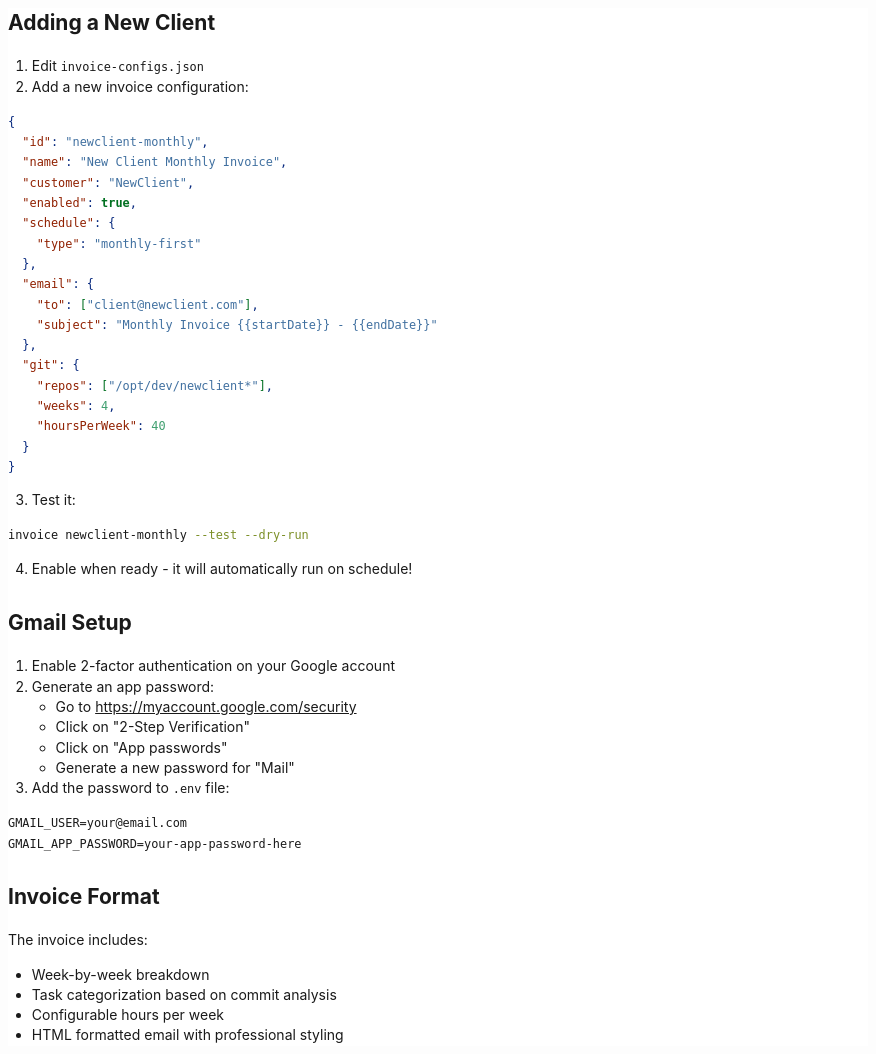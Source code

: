 ## Adding a New Client

1. Edit `invoice-configs.json`
2. Add a new invoice configuration:

```json
{
  "id": "newclient-monthly",
  "name": "New Client Monthly Invoice",
  "customer": "NewClient",
  "enabled": true,
  "schedule": {
    "type": "monthly-first"
  },
  "email": {
    "to": ["client@newclient.com"],
    "subject": "Monthly Invoice {{startDate}} - {{endDate}}"
  },
  "git": {
    "repos": ["/opt/dev/newclient*"],
    "weeks": 4,
    "hoursPerWeek": 40
  }
}
```

3. Test it:
```bash
invoice newclient-monthly --test --dry-run
```

4. Enable when ready - it will automatically run on schedule!

## Gmail Setup

1. Enable 2-factor authentication on your Google account
2. Generate an app password:
   - Go to https://myaccount.google.com/security
   - Click on "2-Step Verification"
   - Click on "App passwords"
   - Generate a new password for "Mail"
3. Add the password to `.env` file:
```
GMAIL_USER=your@email.com
GMAIL_APP_PASSWORD=your-app-password-here
```

## Invoice Format

The invoice includes:
- Week-by-week breakdown
- Task categorization based on commit analysis
- Configurable hours per week
- HTML formatted email with professional styling
